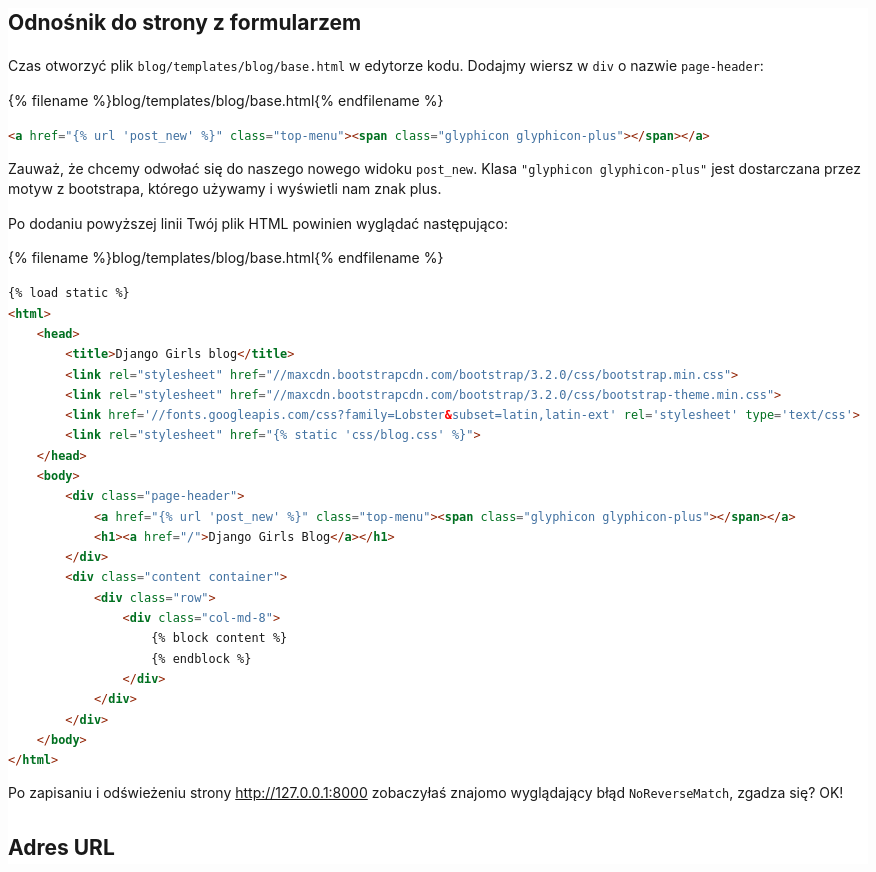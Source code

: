 ## Odnośnik do strony z formularzem

Czas otworzyć plik `blog/templates/blog/base.html` w edytorze kodu. Dodajmy wiersz w `div` o nazwie `page-header`:

{% filename %}blog/templates/blog/base.html{% endfilename %}

```html
<a href="{% url 'post_new' %}" class="top-menu"><span class="glyphicon glyphicon-plus"></span></a>
```

Zauważ, że chcemy odwołać się do naszego nowego widoku `post_new`. Klasa `"glyphicon glyphicon-plus"` jest dostarczana przez motyw z bootstrapa, którego używamy i wyświetli nam znak plus.

Po dodaniu powyższej linii Twój plik HTML powinien wyglądać następująco:

{% filename %}blog/templates/blog/base.html{% endfilename %}

```html
{% load static %}
<html>
    <head>
        <title>Django Girls blog</title>
        <link rel="stylesheet" href="//maxcdn.bootstrapcdn.com/bootstrap/3.2.0/css/bootstrap.min.css">
        <link rel="stylesheet" href="//maxcdn.bootstrapcdn.com/bootstrap/3.2.0/css/bootstrap-theme.min.css">
        <link href='//fonts.googleapis.com/css?family=Lobster&subset=latin,latin-ext' rel='stylesheet' type='text/css'>
        <link rel="stylesheet" href="{% static 'css/blog.css' %}">
    </head>
    <body>
        <div class="page-header">
            <a href="{% url 'post_new' %}" class="top-menu"><span class="glyphicon glyphicon-plus"></span></a>
            <h1><a href="/">Django Girls Blog</a></h1>
        </div>
        <div class="content container">
            <div class="row">
                <div class="col-md-8">
                    {% block content %}
                    {% endblock %}
                </div>
            </div>
        </div>
    </body>
</html>
```

Po zapisaniu i odświeżeniu strony http://127.0.0.1:8000 zobaczyłaś znajomo wyglądający błąd `NoReverseMatch`, zgadza się? OK!

## Adres URL
